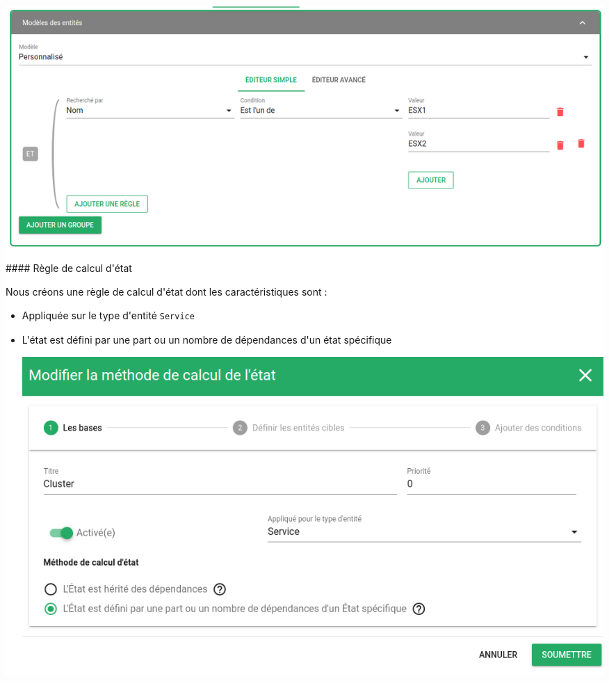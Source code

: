 ![services-calcul-etat6](./img/services-calcul-etat6.png)

#### Règle de calcul d'état

Nous créons une règle de calcul d'état dont les caractéristiques sont :

* Appliquée sur le type d'entité `Service`

* L'état est défini par une part ou un nombre de dépendances d'un état spécifique

  ![services-calcul-etat3](./img/services-calcul-etat3.png)
